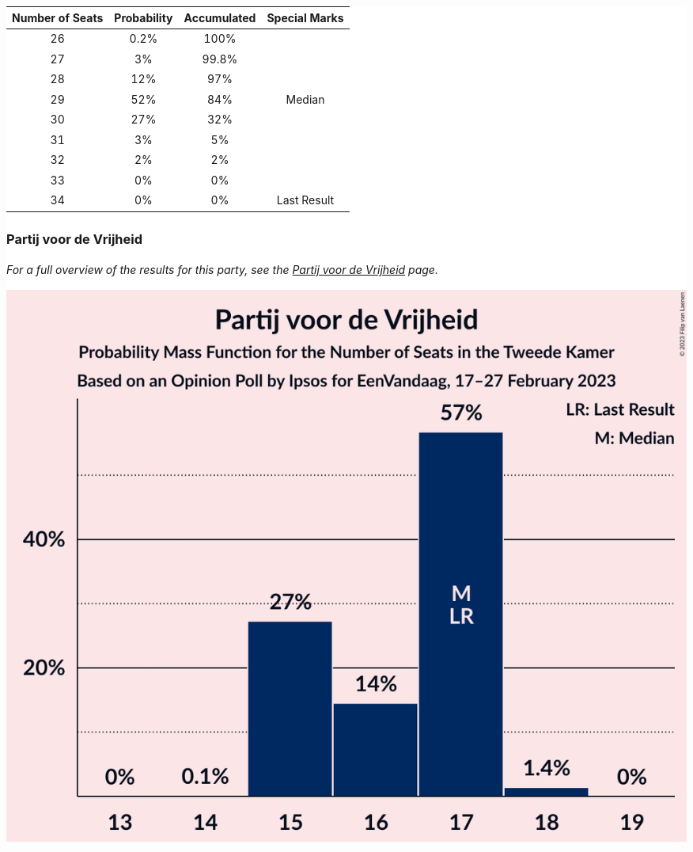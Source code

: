 | Number of Seats | Probability | Accumulated | Special Marks |
|:---------------:|:-----------:|:-----------:|:-------------:|
| 26 | 0.2% | 100% |  |
| 27 | 3% | 99.8% |  |
| 28 | 12% | 97% |  |
| 29 | 52% | 84% | Median |
| 30 | 27% | 32% |  |
| 31 | 3% | 5% |  |
| 32 | 2% | 2% |  |
| 33 | 0% | 0% |  |
| 34 | 0% | 0% | Last Result |

### Partij voor de Vrijheid

*For a full overview of the results for this party, see the [Partij voor de Vrijheid](party-partijvoordevrijheid.html) page.*

![Graph with seats probability mass function not yet produced](2023-02-27-Ipsos-seats-pmf-partijvoordevrijheid.png "Seats Probability Mass Function")
